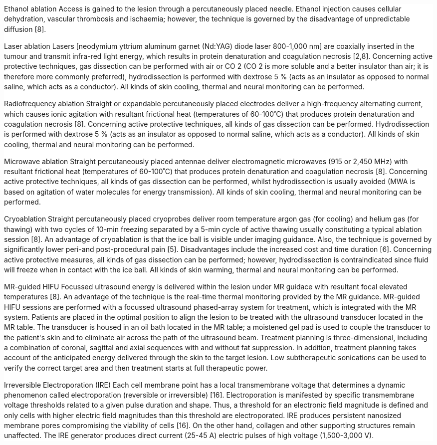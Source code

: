 Ethanol ablation Access is gained to the lesion through a percutaneously placed needle. Ethanol injection causes cellular dehydration, vascular thrombosis and ischaemia; however, the technique is governed by the disadvantage of unpredictable diffusion [8].

Laser ablation Lasers [neodymium yttrium aluminum garnet (Nd:YAG) diode laser 800-1,000 nm] are coaxially inserted in the tumour and transmit infra-red light energy, which results in protein denaturation and coagulation necrosis [2,8]. Concerning active protective techniques, gas dissection can be performed with air or CO 2 (CO 2 is more soluble and a better insulator than air; it is therefore more commonly preferred), hydrodissection is performed with dextrose 5 % (acts as an insulator as opposed to normal saline, which acts as a conductor). All kinds of skin cooling, thermal and neural monitoring can be performed.

Radiofrequency ablation Straight or expandable percutaneously placed electrodes deliver a high-frequency alternating current, which causes ionic agitation with resultant frictional heat (temperatures of 60-100˚C) that produces protein denaturation and coagulation necrosis [8]. Concerning active protective techniques, all kinds of gas dissection can be performed. Hydrodissection is performed with dextrose 5 % (acts as an insulator as opposed to normal saline, which acts as a conductor). All kinds of skin cooling, thermal and neural monitoring can be performed.

Microwave ablation Straight percutaneously placed antennae deliver electromagnetic microwaves (915 or 2,450 MHz) with resultant frictional heat (temperatures of 60-100˚C) that produces protein denaturation and coagulation necrosis [8]. Concerning active protective techniques, all kinds of gas dissection can be performed, whilst hydrodissection is usually avoided (MWA is based on agitation of water molecules for energy transmission). All kinds of skin cooling, thermal and neural monitoring can be performed.

Cryoablation Straight percutaneously placed cryoprobes deliver room temperature argon gas (for cooling) and helium gas (for thawing) with two cycles of 10-min freezing separated by a 5-min cycle of active thawing usually constituting a typical ablation session [8]. An advantage of cryoablation is that the ice ball is visible under imaging guidance. Also, the technique is governed by significantly lower peri-and post-procedural pain [5]. Disadvantages include the increased cost and time duration [6]. Concerning active protective measures, all kinds of gas dissection can be performed; however, hydrodissection is contraindicated since fluid will freeze when in contact with the ice ball. All kinds of skin warming, thermal and neural monitoring can be performed.

MR-guided HIFU Focussed ultrasound energy is delivered within the lesion under MR guidace with resultant focal elevated temperatures [8]. An advantage of the technique is the real-time thermal monitoring provided by the MR guidance. MR-guided HIFU sessions are performed with a focussed ultrasound phased-array system for treatment, which is integrated with the MR system. Patients are placed in the optimal position to align the lesion to be treated with the ultrasound transducer located in the MR table. The transducer is housed in an oil bath located in the MR table; a moistened gel pad is used to couple the transducer to the patient's skin and to eliminate air across the path of the ultrasound beam. Treatment planning is three-dimensional, including a combination of coronal, sagittal and axial sequences with and without fat suppression. In addition, treatment planning takes account of the anticipated energy delivered through the skin to the target lesion. Low subtherapeutic sonications can be used to verify the correct target area and then treatment starts at full therapeutic power.

Irreversible Electroporation (IRE) Each cell membrane point has a local transmembrane voltage that determines a dynamic phenomenon called electroporation (reversible or irreversible) [16]. Electroporation is manifested by specific transmembrane voltage thresholds related to a given pulse duration and shape. Thus, a threshold for an electronic field magnitude is defined and only cells with higher electric field magnitudes than this threshold are electroporated. IRE produces persistent nanosized membrane pores compromising the viability of cells [16]. On the other hand, collagen and other supporting structures remain unaffected. The IRE generator produces direct current (25-45 A) electric pulses of high voltage (1,500-3,000 V).
